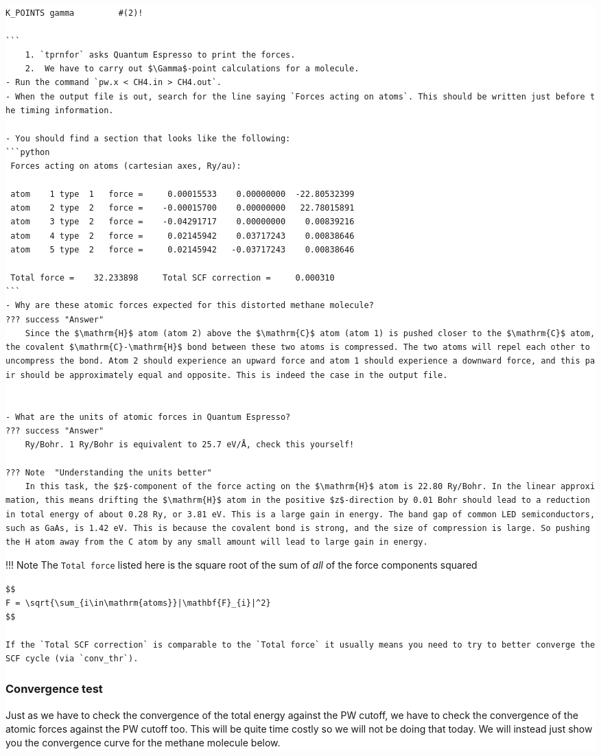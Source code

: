     K_POINTS gamma         #(2)!

    ```
        1. `tprnfor` asks Quantum Espresso to print the forces.
        2.  We have to carry out $\Gamma$-point calculations for a molecule. 
    - Run the command `pw.x < CH4.in > CH4.out`.
    - When the output file is out, search for the line saying `Forces acting on atoms`. This should be written just before the timing information. 

    - You should find a section that looks like the following: 
    ```python 
     Forces acting on atoms (cartesian axes, Ry/au):

     atom    1 type  1   force =     0.00015533    0.00000000  -22.80532399
     atom    2 type  2   force =    -0.00015700    0.00000000   22.78015891
     atom    3 type  2   force =    -0.04291717    0.00000000    0.00839216
     atom    4 type  2   force =     0.02145942    0.03717243    0.00838646
     atom    5 type  2   force =     0.02145942   -0.03717243    0.00838646

     Total force =    32.233898     Total SCF correction =     0.000310
    ```
    - Why are these atomic forces expected for this distorted methane molecule? 
    ??? success "Answer"
        Since the $\mathrm{H}$ atom (atom 2) above the $\mathrm{C}$ atom (atom 1) is pushed closer to the $\mathrm{C}$ atom, the covalent $\mathrm{C}-\mathrm{H}$ bond between these two atoms is compressed. The two atoms will repel each other to uncompress the bond. Atom 2 should experience an upward force and atom 1 should experience a downward force, and this pair should be approximately equal and opposite. This is indeed the case in the output file.  


    - What are the units of atomic forces in Quantum Espresso? 
    ??? success "Answer"
        Ry/Bohr. 1 Ry/Bohr is equivalent to 25.7 eV/Å, check this yourself!

    ??? Note  "Understanding the units better"
        In this task, the $z$-component of the force acting on the $\mathrm{H}$ atom is 22.80 Ry/Bohr. In the linear approximation, this means drifting the $\mathrm{H}$ atom in the positive $z$-direction by 0.01 Bohr should lead to a reduction in total energy of about 0.28 Ry, or 3.81 eV. This is a large gain in energy. The band gap of common LED semiconductors, such as GaAs, is 1.42 eV. This is because the covalent bond is strong, and the size of compression is large. So pushing the H atom away from the C atom by any small amount will lead to large gain in energy.  

!!! Note 
    The `Total force` listed here is the square root of the sum of _all_ of the force components squared

    $$
    F = \sqrt{\sum_{i\in\mathrm{atoms}}|\mathbf{F}_{i}|^2}     
    $$

    If the `Total SCF correction` is comparable to the `Total force` it usually means you need to try to better converge the SCF cycle (via `conv_thr`).

### Convergence test 
Just as we have to check the convergence of the total energy against the PW cutoff, we have to check the convergence of the atomic forces against the PW cutoff too. This will be quite time costly so we will not be doing that today. We will instead just show you the convergence curve for the methane molecule below. 
